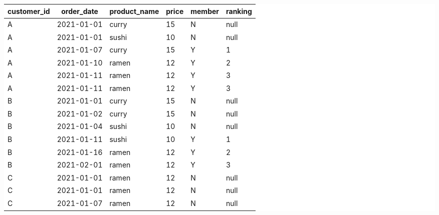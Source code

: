 |customer_id|order_date|product_name|price|member|ranking|
|-----------|----------|------------|-----|------|-------|
|A          |2021-01-01|curry       |15   |N     |null   |
|A          |2021-01-01|sushi       |10   |N     |null   |
|A          |2021-01-07|curry       |15   |Y     |1      |
|A          |2021-01-10|ramen       |12   |Y     |2      |
|A	        |2021-01-11|ramen       |12	  |Y     |3      |
|A	        |2021-01-11|ramen	    |12	  |Y     |3      |
|B	        |2021-01-01|curry	    |15	  |N     |null   |
|B	        |2021-01-02|curry	    |15	  |N     |null   |
|B	        |2021-01-04|sushi	    |10	  |N     |null   |
|B	        |2021-01-11|sushi	    |10	  |Y     |1      |
|B	        |2021-01-16|ramen	    |12	  |Y     |2      |
|B	        |2021-02-01|ramen	    |12	  |Y     |3      |
|C	        |2021-01-01|ramen	    |12	  |N     |null   |
|C	        |2021-01-01|ramen	    |12	  |N     |null   |
|C	        |2021-01-07|ramen	    |12	  |N     |null   |

